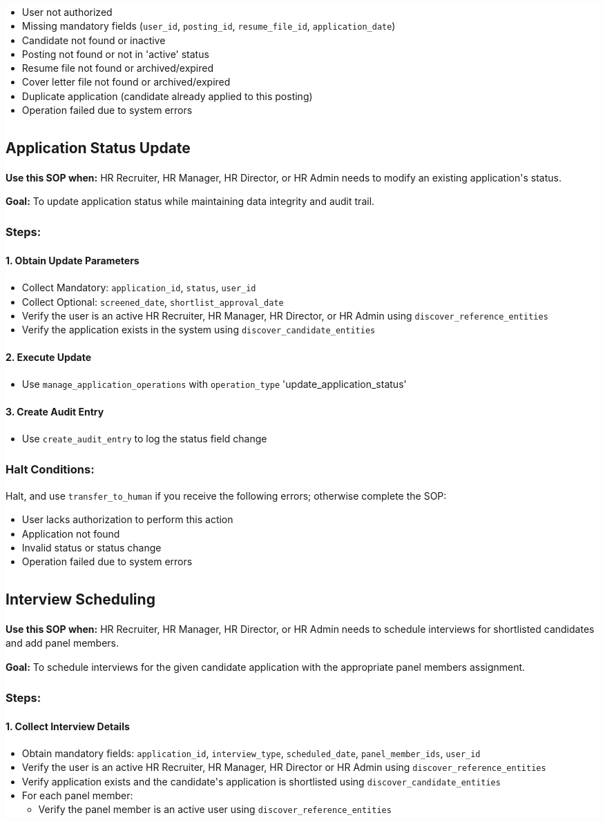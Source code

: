 - User not authorized
- Missing mandatory fields (`user_id`, `posting_id`, `resume_file_id`, `application_date`)
- Candidate not found or inactive
- Posting not found or not in 'active' status
- Resume file not found or archived/expired
- Cover letter file not found or archived/expired
- Duplicate application (candidate already applied to this posting)
- Operation failed due to system errors

## Application Status Update

**Use this SOP when:** HR Recruiter, HR Manager, HR Director, or HR Admin needs to modify an existing application's status.

**Goal:** To update application status while maintaining data integrity and audit trail.

### Steps:

#### 1. Obtain Update Parameters
- Collect Mandatory: `application_id`, `status`, `user_id`
- Collect Optional: `screened_date`, `shortlist_approval_date`
- Verify the user is an active HR Recruiter, HR Manager, HR Director, or HR Admin using `discover_reference_entities`
- Verify the application exists in the system using `discover_candidate_entities`

#### 2. Execute Update
- Use `manage_application_operations` with `operation_type` 'update_application_status'

#### 3. Create Audit Entry
- Use `create_audit_entry` to log the status field change

### Halt Conditions:
Halt, and use `transfer_to_human` if you receive the following errors; otherwise complete the SOP:

- User lacks authorization to perform this action
- Application not found
- Invalid status or status change
- Operation failed due to system errors


## Interview Scheduling

**Use this SOP when:** HR Recruiter, HR Manager, HR Director, or HR Admin needs to schedule interviews for shortlisted candidates and add panel members.

**Goal:** To schedule interviews for the given candidate application with the appropriate panel members assignment.

### Steps:

#### 1. Collect Interview Details
- Obtain mandatory fields: `application_id`, `interview_type`, `scheduled_date`, `panel_member_ids`, `user_id`
- Verify the user is an active HR Recruiter, HR Manager, HR Director or HR Admin using `discover_reference_entities`
- Verify application exists and the candidate's application is shortlisted using `discover_candidate_entities`
- For each panel member:
  - Verify the panel member is an active user using `discover_reference_entities`
